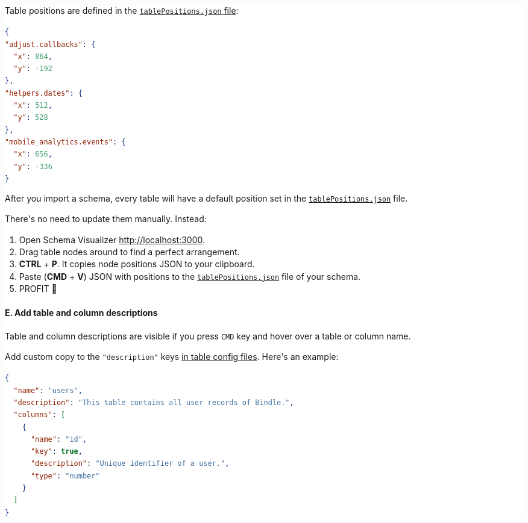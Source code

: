 Table positions are defined in the [`tablePositions.json` file](https://github.com/sqlhabit/sql_schema_visualizer/blob/main/src/config/databases/bindle/tablePositions.json):

```json
{
"adjust.callbacks": {
  "x": 864,
  "y": -192
},
"helpers.dates": {
  "x": 512,
  "y": 528
},
"mobile_analytics.events": {
  "x": 656,
  "y": -336
}
```

After you import a schema, every table will have a default position set in the [`tablePositions.json`](https://github.com/sqlhabit/sql_schema_visualizer/blob/main/src/config/databases/bindle/tablePositions.json) file.

There's no need to update them manually. Instead:

1. Open Schema Visualizer [http://localhost:3000](http://localhost:3000).
2. Drag table nodes around to find a perfect arrangement.
3. **CTRL** + **P**. It copies node positions JSON to your clipboard.
4. Paste (**CMD** + **V**) JSON with positions to the [`tablePositions.json`](https://github.com/sqlhabit/sql_schema_visualizer/blob/main/src/config/databases/bindle/tablePositions.json) file of your schema.
5. PROFIT :beers:

#### E. Add table and column descriptions

Table and column descriptions are visible if you press `CMD` key and hover over a table or column name.

Add custom copy to the `"description"` keys [in table config files](https://github.com/sqlhabit/sql_schema_visualizer/tree/main/src/config/databases/bindle/tables/users.json). Here's an example:

```json
{
  "name": "users",
  "description": "This table contains all user records of Bindle.",
  "columns": [
    {
      "name": "id",
      "key": true,
      "description": "Unique identifier of a user.",
      "type": "number"
    }
  ]
}
```
